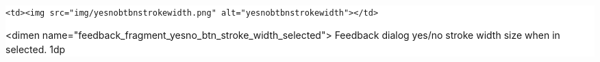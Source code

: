     <td><img src="img/yesnobtbnstrokewidth.png" alt="yesnobtbnstrokewidth"></td>
  </tr>
  <tr>
    <td>&lt;dimen name=&quot;feedback_fragment_yesno_btn_stroke_width_selected&quot;&gt;</td>
    <td>Feedback dialog yes/no stroke width size when in selected.</td>
    <td>1dp</td>